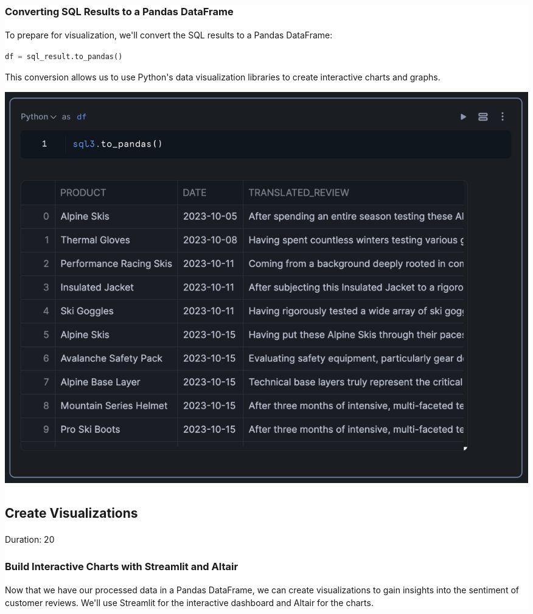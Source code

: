 ### Converting SQL Results to a Pandas DataFrame

To prepare for visualization, we'll convert the SQL results to a Pandas DataFrame:

```python
df = sql_result.to_pandas()
```

This conversion allows us to use Python's data visualization libraries to create interactive charts and graphs.

![image](assets/df.png)


## Create Visualizations
Duration: 20

### Build Interactive Charts with Streamlit and Altair

Now that we have our processed data in a Pandas DataFrame, we can create visualizations to gain insights into the sentiment of customer reviews. We'll use Streamlit for the interactive dashboard and Altair for the charts.
